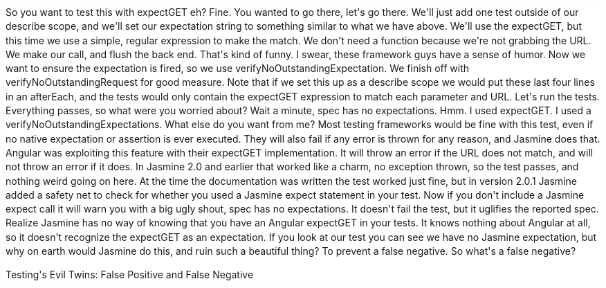 So you want to test this with expectGET eh? Fine. You wanted to go there, let's go there. We'll just add one test outside of our describe scope, and we'll set our expectation string to something similar to what we have above. We'll use the expectGET, but this time we use a simple, regular expression to make the match. We don't need a function because we're not grabbing the URL. We make our call, and flush the back end. That's kind of funny. I swear, these framework guys have a sense of humor. Now we want to ensure the expectation is fired, so we use verifyNoOutstandingExpectation. We finish off with verifyNoOutstandingRequest for good measure. Note that if we set this up as a describe scope we would put these last four lines in an afterEach, and the tests would only contain the expectGET expression to match each parameter and URL. Let's run the tests. Everything passes, so what were you worried about? Wait a minute, spec has no expectations. Hmm. I used expectGET. I used a verifyNoOutstandingExpectations. What else do you want from me? Most testing frameworks would be fine with this test, even if no native expectation or assertion is ever executed. They will also fail if any error is thrown for any reason, and Jasmine does that. Angular was exploiting this feature with their expectGET implementation. It will throw an error if the URL does not match, and will not throw an error if it does. In Jasmine 2.0 and earlier that worked like a charm, no exception thrown, so the test passes, and nothing weird going on here. At the time the documentation was written the test worked just fine, but in version 2.0.1 Jasmine added a safety net to check for whether you used a Jasmine expect statement in your test. Now if you don't include a Jasmine expect call it will warn you with a big ugly shout, spec has no expectations. It doesn't fail the test, but it uglifies the reported spec. Realize Jasmine has no way of knowing that you have an Angular expectGET in your tests. It knows nothing about Angular at all, so it doesn't recognize the expectGET as an expectation. If you look at our test you can see we have no Jasmine expectation, but why on earth would Jasmine do this, and ruin such a beautiful thing? To prevent a false negative. So what's a false negative?

Testing's Evil Twins: False Positive and False Negative